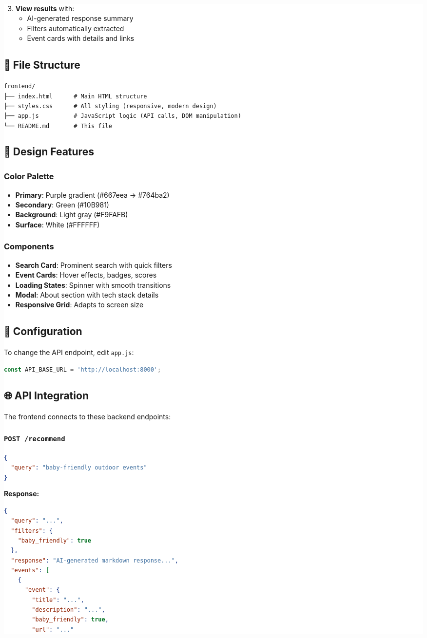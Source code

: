 3. **View results** with:
   - AI-generated response summary
   - Filters automatically extracted
   - Event cards with details and links

## 📁 File Structure

```
frontend/
├── index.html      # Main HTML structure
├── styles.css      # All styling (responsive, modern design)
├── app.js          # JavaScript logic (API calls, DOM manipulation)
└── README.md       # This file
```

## 🎨 Design Features

### Color Palette
- **Primary**: Purple gradient (#667eea → #764ba2)
- **Secondary**: Green (#10B981)
- **Background**: Light gray (#F9FAFB)
- **Surface**: White (#FFFFFF)

### Components
- **Search Card**: Prominent search with quick filters
- **Event Cards**: Hover effects, badges, scores
- **Loading States**: Spinner with smooth transitions
- **Modal**: About section with tech stack details
- **Responsive Grid**: Adapts to screen size

## 🔧 Configuration

To change the API endpoint, edit `app.js`:

```javascript
const API_BASE_URL = 'http://localhost:8000';
```

## 🌐 API Integration

The frontend connects to these backend endpoints:

### `POST /recommend`
```json
{
  "query": "baby-friendly outdoor events"
}
```

**Response:**
```json
{
  "query": "...",
  "filters": {
    "baby_friendly": true
  },
  "response": "AI-generated markdown response...",
  "events": [
    {
      "event": {
        "title": "...",
        "description": "...",
        "baby_friendly": true,
        "url": "..."
```